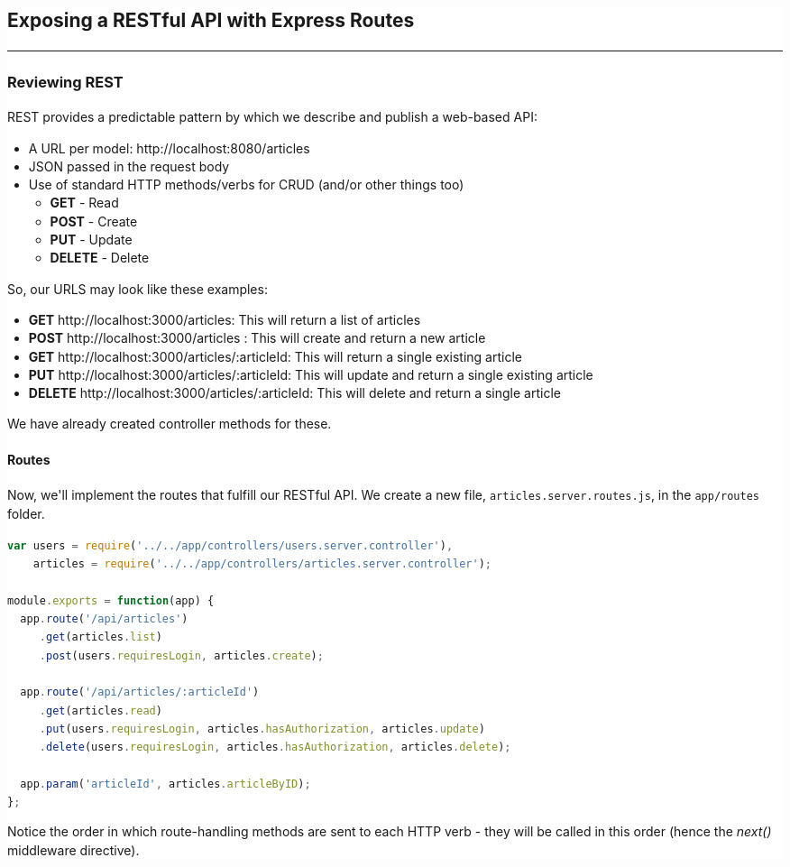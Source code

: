## Exposing a RESTful API with Express Routes

---

### Reviewing REST

REST provides a predictable pattern by which we describe and publish a web-based API:

+ A URL per model: http://localhost:8080/articles
+ JSON passed in the request body
+ Use of standard HTTP methods/verbs for CRUD (and/or other things too)
   + **GET** - Read
   + **POST** - Create
   + **PUT** - Update
   + **DELETE** - Delete

So, our URLS may look like these examples:

+ **GET** http://localhost:3000/articles: This will return a list of articles
+ **POST** http://localhost:3000/articles : This will create and return a new article
+ **GET** http://localhost:3000/articles/:articleId: This will return a single existing article
+ **PUT** http://localhost:3000/articles/:articleId: This will update and return a single existing article
+ **DELETE** http://localhost:3000/articles/:articleId: This will delete and return a single article

We have already created controller methods for these.

#### Routes

Now, we'll implement the routes that fulfill our RESTful API.  We create a new
file, `articles.server.routes.js`, in the `app/routes` folder.

```JavaScript
var users = require('../../app/controllers/users.server.controller'),
    articles = require('../../app/controllers/articles.server.controller');

module.exports = function(app) {
  app.route('/api/articles')
     .get(articles.list)
     .post(users.requiresLogin, articles.create);
  
  app.route('/api/articles/:articleId')
     .get(articles.read)
     .put(users.requiresLogin, articles.hasAuthorization, articles.update)
     .delete(users.requiresLogin, articles.hasAuthorization, articles.delete);

  app.param('articleId', articles.articleByID);
};
```

Notice the order in which route-handling methods are sent to each HTTP verb - they 
will be called in this order (hence the *next()* middleware directive).
